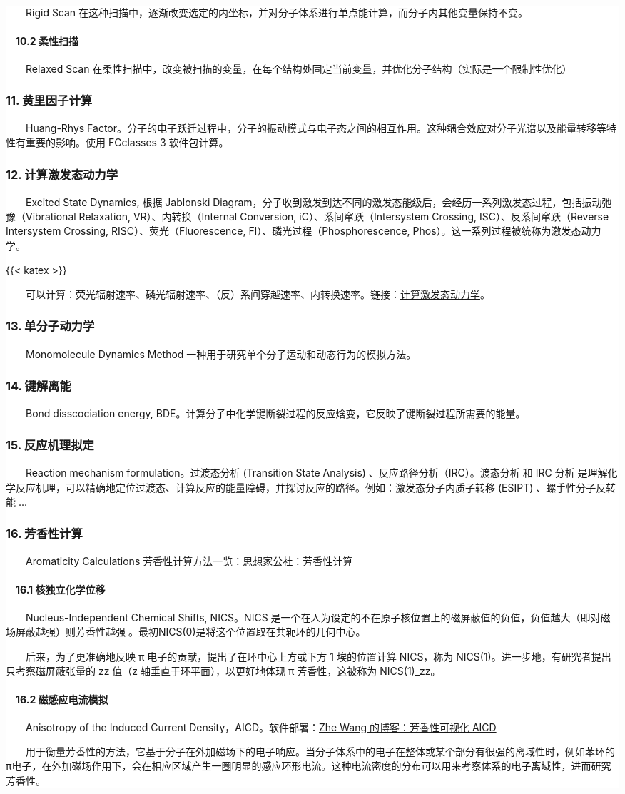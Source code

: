 &emsp;&emsp;Rigid Scan 在这种扫描中，逐渐改变选定的内坐标，并对分子体系进行单点能计算，而分子内其他变量保持不变。

#### &emsp;10.2 柔性扫描

&emsp;&emsp;Relaxed Scan 在柔性扫描中，改变被扫描的变量，在每个结构处固定当前变量，并优化分子结构（实际是一个限制性优化）

### 11. 黄里因子计算

&emsp;&emsp;Huang-Rhys Factor。分子的电子跃迁过程中，分子的振动模式与电子态之间的相互作用。这种耦合效应对分子光谱以及能量转移等特性有重要的影响。使用 FCclasses 3 软件包计算。

### 12. 计算激发态动力学 

&emsp;&emsp;Excited State Dynamics, 根据 Jablonski Diagram，分子收到激发到达不同的激发态能级后，会经历一系列激发态过程，包括振动弛豫（Vibrational Relaxation, VR）、内转换（Internal Conversion, iC）、系间窜跃（Intersystem Crossing, ISC）、反系间窜跃（Reverse Intersystem Crossing, RISC）、荧光（Fluorescence, Fl）、磷光过程（Phosphorescence, Phos）。这一系列过程被统称为激发态动力学。

{{< katex >}}

&emsp;&emsp;可以计算：荧光辐射速率、磷光辐射速率、（反）系间穿越速率、内转换速率。链接：[计算激发态动力学](https://blog.alpharay.space/quantumchemistry/250402-exstdy/)。


### 13. 单分子动力学 

&emsp;&emsp;Monomolecule Dynamics Method 一种用于研究单个分子运动和动态行为的模拟方法。

### 14. 键解离能

&emsp;&emsp;Bond disscociation energy, BDE。计算分子中化学键断裂过程的反应焓变，它反映了键断裂过程所需要的能量。

### 15. 反应机理拟定

&emsp;&emsp;Reaction mechanism formulation。过渡态分析 (Transition State Analysis) 、反应路径分析（IRC）。渡态分析 和 IRC 分析 是理解化学反应机理，可以精确地定位过渡态、计算反应的能量障碍，并探讨反应的路径。例如：激发态分子内质子转移 (ESIPT) 、螺手性分子反转能 ...


### 16. 芳香性计算

&emsp;&emsp;Aromaticity Calculations 芳香性计算方法一览：[思想家公社：芳香性计算](http://sobereva.com/176)

#### &emsp;16.1 核独立化学位移

&emsp;&emsp;Nucleus-Independent Chemical Shifts, NICS。NICS 是一个在人为设定的不在原子核位置上的磁屏蔽值的负值，负值越大（即对磁场屏蔽越强）则芳香性越强
。最初NICS(0)是将这个位置取在共轭环的几何中心。

&emsp;&emsp;后来，为了更准确地反映 π 电子的贡献，提出了在环中心上方或下方 1 埃的位置计算 NICS，称为 NICS(1)。进一步地，有研究者提出只考察磁屏蔽张量的 zz 值（z 轴垂直于环平面），以更好地体现 π 芳香性，这被称为 NICS(1)_zz。


#### &emsp;16.2 磁感应电流模拟

&emsp;&emsp;Anisotropy of the Induced Current Density，AICD。软件部署：[Zhe Wang 的博客：芳香性可视化 AICD](https://wongzit.github.io/visualization-of-aromaticity-aicd/)

&emsp;&emsp;用于衡量芳香性的方法，它基于分子在外加磁场下的电子响应。当分子体系中的电子在整体或某个部分有很强的离域性时，例如苯环的π电子，在外加磁场作用下，会在相应区域产生一圈明显的感应环形电流。这种电流密度的分布可以用来考察体系的电子离域性，进而研究芳香性。
